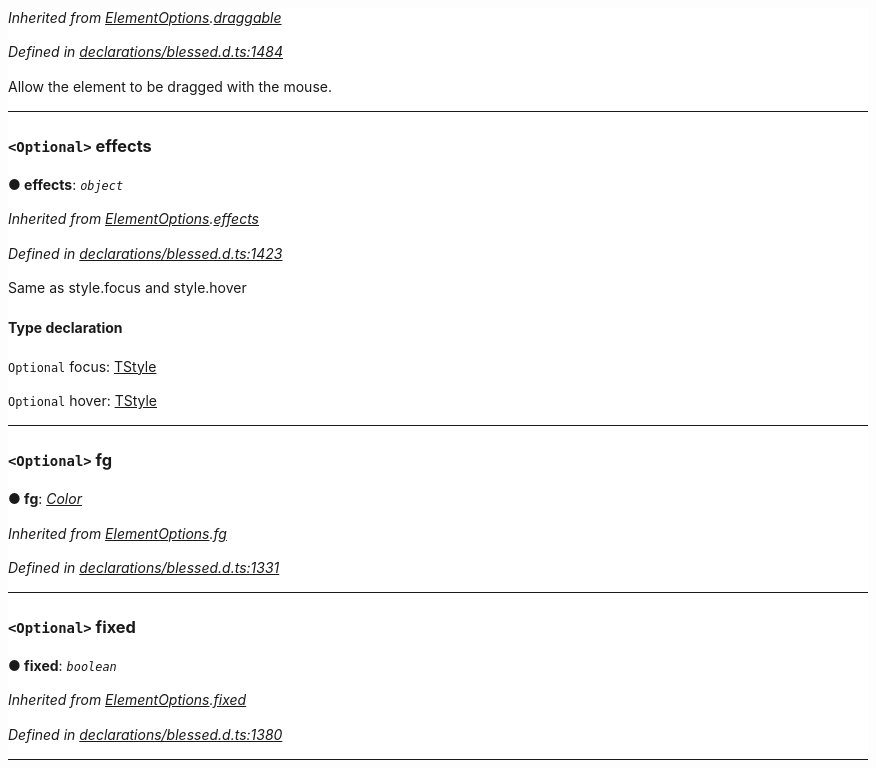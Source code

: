 *Inherited from [ElementOptions](_declarations_blessed_d_.widgets.elementoptions.md).[draggable](_declarations_blessed_d_.widgets.elementoptions.md#draggable)*

*Defined in [declarations/blessed.d.ts:1484](https://github.com/cancerberoSgx/accursed/blob/978b980/src/declarations/blessed.d.ts#L1484)*

Allow the element to be dragged with the mouse.

___
<a id="effects"></a>

### `<Optional>` effects

**● effects**: *`object`*

*Inherited from [ElementOptions](_declarations_blessed_d_.widgets.elementoptions.md).[effects](_declarations_blessed_d_.widgets.elementoptions.md#effects)*

*Defined in [declarations/blessed.d.ts:1423](https://github.com/cancerberoSgx/accursed/blob/978b980/src/declarations/blessed.d.ts#L1423)*

Same as style.focus and style.hover

#### Type declaration

`Optional`  focus: [TStyle](_declarations_blessed_d_.widgets.types.tstyle.md)

`Optional`  hover: [TStyle](_declarations_blessed_d_.widgets.types.tstyle.md)

___
<a id="fg"></a>

### `<Optional>` fg

**● fg**: *[Color](../modules/_declarations_blessed_d_.widgets.md#color)*

*Inherited from [ElementOptions](_declarations_blessed_d_.widgets.elementoptions.md).[fg](_declarations_blessed_d_.widgets.elementoptions.md#fg)*

*Defined in [declarations/blessed.d.ts:1331](https://github.com/cancerberoSgx/accursed/blob/978b980/src/declarations/blessed.d.ts#L1331)*

___
<a id="fixed"></a>

### `<Optional>` fixed

**● fixed**: *`boolean`*

*Inherited from [ElementOptions](_declarations_blessed_d_.widgets.elementoptions.md).[fixed](_declarations_blessed_d_.widgets.elementoptions.md#fixed)*

*Defined in [declarations/blessed.d.ts:1380](https://github.com/cancerberoSgx/accursed/blob/978b980/src/declarations/blessed.d.ts#L1380)*

___
<a id="focuseffects"></a>
